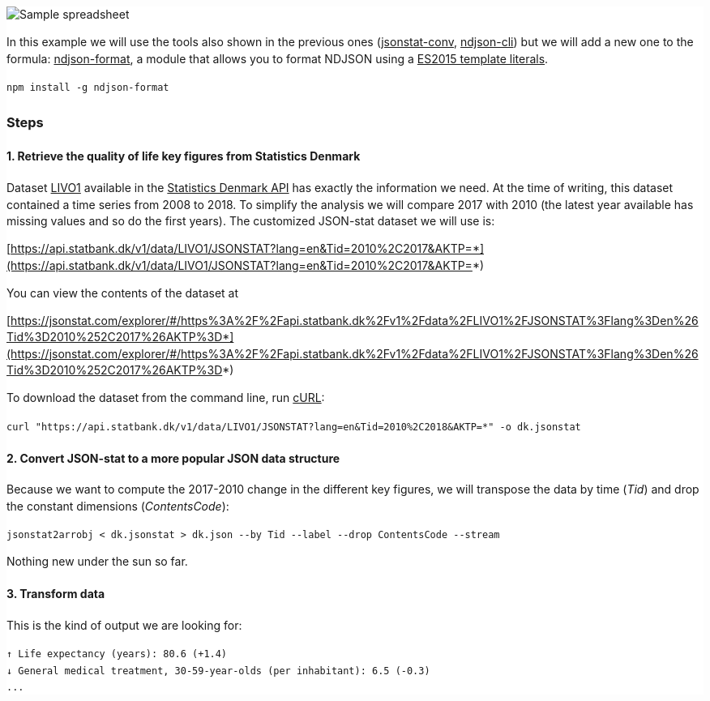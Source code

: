 ![Sample spreadsheet](https://raw.githubusercontent.com/wiki/badosa/JSON-stat-conv/denmark.png)

In this example we will use the tools also shown in the previous ones ([jsonstat-conv](https://npmjs.com/package/jsonstat-conv), [ndjson-cli](https://npmjs.com/package/ndjson-cli)) but we will add a new one to the formula: [ndjson-format](https://www.npmjs.com/package/ndjson-format), a module that allows you to format NDJSON using a [ES2015 template literals](https://developer.mozilla.org/en/docs/Web/JavaScript/Reference/Template_literals).

```
npm install -g ndjson-format
```

### Steps

#### 1. Retrieve the quality of life key figures from Statistics Denmark

Dataset [LIVO1](https://api.statbank.dk/v1/tableinfo/LIVO1?lang=en) available in the [Statistics Denmark API](https://www.dst.dk/en/Statistik/statistikbanken/api) has exactly the information we need. At the time of writing, this dataset contained a time series from 2008 to 2018. To simplify the analysis we will compare 2017 with 2010 (the latest year available has missing values and so do the first years). The customized JSON-stat dataset we will use is:

[https://api.statbank.dk/v1/data/LIVO1/JSONSTAT?lang=en&Tid=2010%2C2017&AKTP=*](https://api.statbank.dk/v1/data/LIVO1/JSONSTAT?lang=en&Tid=2010%2C2017&AKTP=*)

You can view the contents of the dataset at

[https://jsonstat.com/explorer/#/https%3A%2F%2Fapi.statbank.dk%2Fv1%2Fdata%2FLIVO1%2FJSONSTAT%3Flang%3Den%26Tid%3D2010%252C2017%26AKTP%3D*](https://jsonstat.com/explorer/#/https%3A%2F%2Fapi.statbank.dk%2Fv1%2Fdata%2FLIVO1%2FJSONSTAT%3Flang%3Den%26Tid%3D2010%252C2017%26AKTP%3D*)

To download the dataset from the command line, run [cURL](https://curl.haxx.se/dlwiz/?type=bin):

```
curl "https://api.statbank.dk/v1/data/LIVO1/JSONSTAT?lang=en&Tid=2010%2C2018&AKTP=*" -o dk.jsonstat
```

#### 2. Convert JSON-stat to a more popular JSON data structure

Because we want to compute the 2017-2010 change in the different key figures, we will transpose the data by time (*Tid*) and drop the constant dimensions (*ContentsCode*):

```
jsonstat2arrobj < dk.jsonstat > dk.json --by Tid --label --drop ContentsCode --stream
```

Nothing new under the sun so far.

#### 3. Transform data

This is the kind of output we are looking for:

```
↑ Life expectancy (years): 80.6 (+1.4)
↓ General medical treatment, 30-59-year-olds (per inhabitant): 6.5 (-0.3)
...
```
